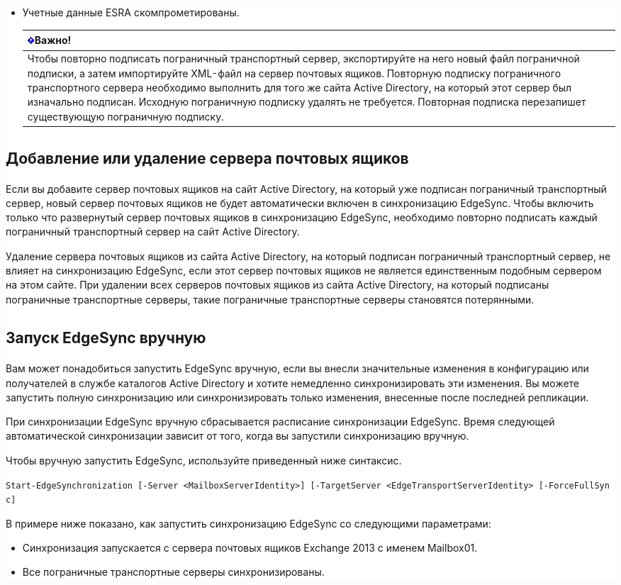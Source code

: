   - Учетные данные ESRA скомпрометированы.
    
    <table>
    <thead>
    <tr class="header">
    <th><img src="images/Dd876857.important(EXCHG.150).gif" title="Важно" alt="Важно" />Важно!</th>
    </tr>
    </thead>
    <tbody>
    <tr class="odd">
    <td>Чтобы повторно подписать пограничный транспортный сервер, экспортируйте на него новый файл пограничной подписки, а затем импортируйте XML-файл на сервер почтовых ящиков. Повторную подписку пограничного транспортного сервера необходимо выполнить для того же сайта Active Directory, на который этот сервер был изначально подписан. Исходную пограничную подписку удалять не требуется. Повторная подписка перезапишет существующую пограничную подписку.</td>
    </tr>
    </tbody>
    </table>


## Добавление или удаление сервера почтовых ящиков

Если вы добавите сервер почтовых ящиков на сайт Active Directory, на который уже подписан пограничный транспортный сервер, новый сервер почтовых ящиков не будет автоматически включен в синхронизацию EdgeSync. Чтобы включить только что развернутый сервер почтовых ящиков в синхронизацию EdgeSync, необходимо повторно подписать каждый пограничный транспортный сервер на сайт Active Directory.

Удаление сервера почтовых ящиков из сайта Active Directory, на который подписан пограничный транспортный сервер, не влияет на синхронизацию EdgeSync, если этот сервер почтовых ящиков не является единственным подобным сервером на этом сайте. При удалении всех серверов почтовых ящиков из сайта Active Directory, на который подписаны пограничные транспортные серверы, такие пограничные транспортные серверы становятся потерянными.

## Запуск EdgeSync вручную

Вам может понадобиться запустить EdgeSync вручную, если вы внесли значительные изменения в конфигурацию или получателей в службе каталогов Active Directory и хотите немедленно синхронизировать эти изменения. Вы можете запустить полную синхронизацию или синхронизировать только изменения, внесенные после последней репликации.

При синхронизации EdgeSync вручную сбрасывается расписание синхронизации EdgeSync. Время следующей автоматической синхронизации зависит от того, когда вы запустили синхронизацию вручную.

Чтобы вручную запустить EdgeSync, используйте приведенный ниже синтаксис.

    Start-EdgeSynchronization [-Server <MailboxServerIdentity>] [-TargetServer <EdgeTransportServerIdentity> [-ForceFullSync]

В примере ниже показано, как запустить синхронизацию EdgeSync со следующими параметрами:

  - Синхронизация запускается с сервера почтовых ящиков Exchange 2013 с именем Mailbox01.

  - Все пограничные транспортные серверы синхронизированы.
